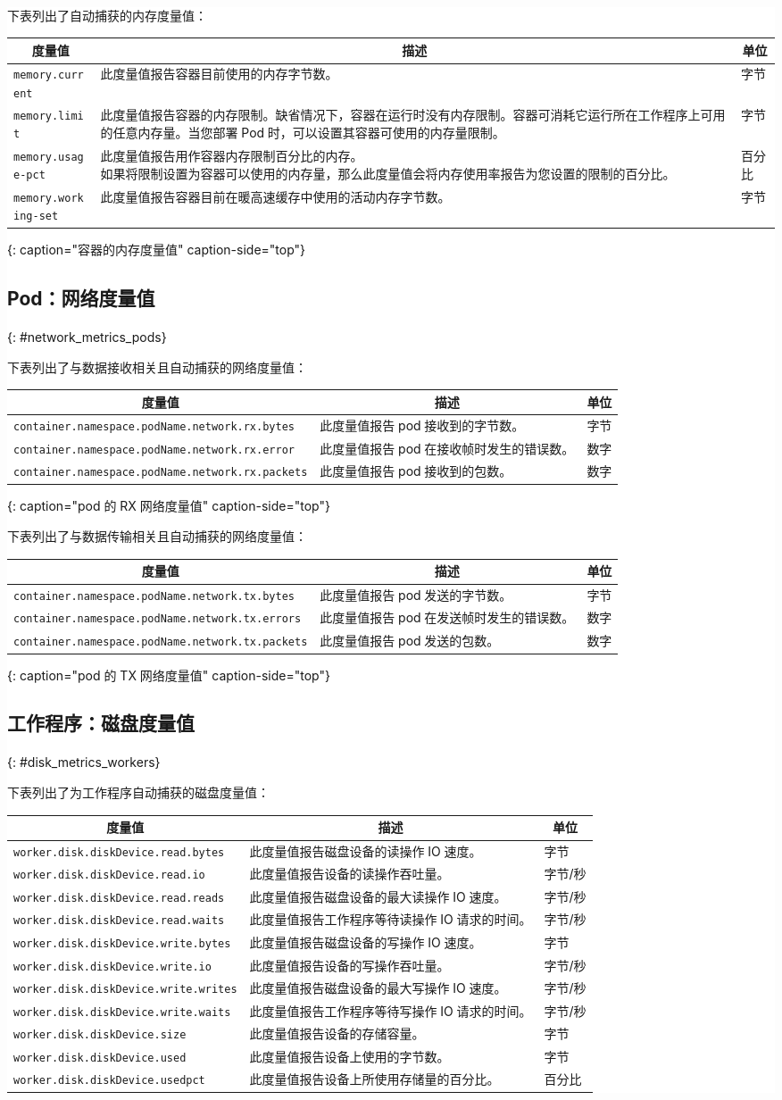 下表列出了自动捕获的内存度量值：

|度量值 | 描述 |单位 |
|----------|---------|---------|
|`memory.current` |此度量值报告容器目前使用的内存字节数。 |字节 |
|`memory.limit` |此度量值报告容器的内存限制。缺省情况下，容器在运行时没有内存限制。容器可消耗它运行所在工作程序上可用的任意内存量。当您部署 Pod 时，可以设置其容器可使用的内存量限制。|字节 |
|`memory.usage-pct` |此度量值报告用作容器内存限制百分比的内存。 </br>如果将限制设置为容器可以使用的内存量，那么此度量值会将内存使用率报告为您设置的限制的百分比。 |百分比 | 
| `memory.working-set` |此度量值报告容器目前在暖高速缓存中使用的活动内存字节数。|字节 |
{: caption="容器的内存度量值" caption-side="top"} 



## Pod：网络度量值
{: #network_metrics_pods}

下表列出了与数据接收相关且自动捕获的网络度量值：

|度量值 | 描述 |单位 |
|----------|---------|---------|
|`container.namespace.podName.network.rx.bytes` |此度量值报告 pod 接收到的字节数。  |字节  |
|`container.namespace.podName.network.rx.error` |此度量值报告 pod 在接收帧时发生的错误数。 |数字  |
|`container.namespace.podName.network.rx.packets` |此度量值报告 pod 接收到的包数。  |数字  |
{: caption="pod 的 RX 网络度量值" caption-side="top"} 

下表列出了与数据传输相关且自动捕获的网络度量值：

|度量值 | 描述 |单位 |
|----------|---------|---------|
|`container.namespace.podName.network.tx.bytes` |此度量值报告 pod 发送的字节数。  |字节  |
|`container.namespace.podName.network.tx.errors` |此度量值报告 pod 在发送帧时发生的错误数。  |数字  |
|`container.namespace.podName.network.tx.packets` |此度量值报告 pod 发送的包数。  |数字  |
{: caption="pod 的 TX 网络度量值" caption-side="top"} 


## 工作程序：磁盘度量值
{: #disk_metrics_workers}

下表列出了为工作程序自动捕获的磁盘度量值：

|度量值 | 描述 |单位 |
|----------|---------|---------|
|`worker.disk.diskDevice.read.bytes` |此度量值报告磁盘设备的读操作 IO 速度。  |字节  |
|`worker.disk.diskDevice.read.io` |此度量值报告设备的读操作吞吐量。  |字节/秒  |
|`worker.disk.diskDevice.read.reads` |此度量值报告磁盘设备的最大读操作 IO 速度。  |字节/秒  |
|`worker.disk.diskDevice.read.waits` |此度量值报告工作程序等待读操作 IO 请求的时间。  |字节/秒  |
|`worker.disk.diskDevice.write.bytes` |此度量值报告磁盘设备的写操作 IO 速度。  |字节  |
|`worker.disk.diskDevice.write.io` |此度量值报告设备的写操作吞吐量。  |字节/秒  |
|`worker.disk.diskDevice.write.writes` |此度量值报告磁盘设备的最大写操作 IO 速度。  |字节/秒  |
|`worker.disk.diskDevice.write.waits` |此度量值报告工作程序等待写操作 IO 请求的时间。  |字节/秒  |
|`worker.disk.diskDevice.size`|此度量值报告设备的存储容量。  |字节  |
|`worker.disk.diskDevice.used` |此度量值报告设备上使用的字节数。  |字节  |
|`worker.disk.diskDevice.usedpct` |此度量值报告设备上所使用存储量的百分比。  |百分比  |